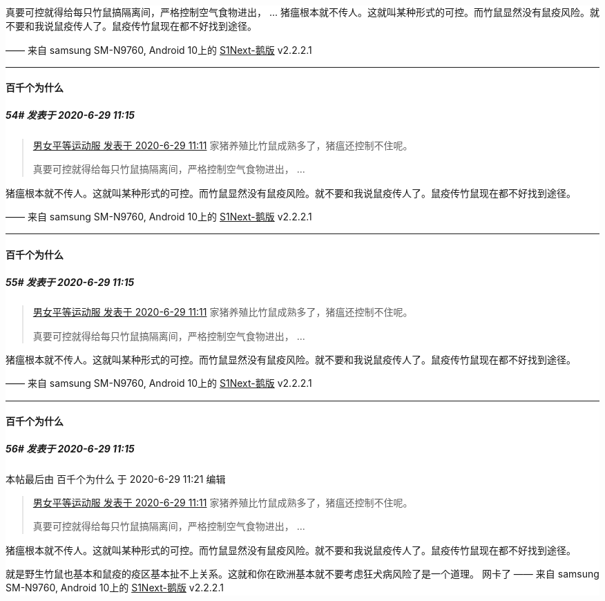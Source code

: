 真要可控就得给每只竹鼠搞隔离间，严格控制空气食物进出， ...</blockquote>
猪瘟根本就不传人。这就叫某种形式的可控。而竹鼠显然没有鼠疫风险。就不要和我说鼠疫传人了。鼠疫传竹鼠现在都不好找到途径。

—— 来自 samsung SM-N9760, Android 10上的 [S1Next-鹅版](https://github.com/ykrank/S1-Next/releases) v2.2.2.1


-----

####  百千个为什么  
##### 54#       发表于 2020-6-29 11:15


<blockquote><a href="httphttps://bbs.saraba1st.com/2b/forum.php?mod=redirect&amp;goto=findpost&amp;pid=47995004&amp;ptid=1944701" target="_blank">男女平等运动服 发表于 2020-6-29 11:11</a>
家猪养殖比竹鼠成熟多了，猪瘟还控制不住呢。

真要可控就得给每只竹鼠搞隔离间，严格控制空气食物进出， ...</blockquote>
猪瘟根本就不传人。这就叫某种形式的可控。而竹鼠显然没有鼠疫风险。就不要和我说鼠疫传人了。鼠疫传竹鼠现在都不好找到途径。

—— 来自 samsung SM-N9760, Android 10上的 [S1Next-鹅版](https://github.com/ykrank/S1-Next/releases) v2.2.2.1


-----

####  百千个为什么  
##### 55#       发表于 2020-6-29 11:15


<blockquote><a href="httphttps://bbs.saraba1st.com/2b/forum.php?mod=redirect&amp;goto=findpost&amp;pid=47995004&amp;ptid=1944701" target="_blank">男女平等运动服 发表于 2020-6-29 11:11</a>
家猪养殖比竹鼠成熟多了，猪瘟还控制不住呢。

真要可控就得给每只竹鼠搞隔离间，严格控制空气食物进出， ...</blockquote>
猪瘟根本就不传人。这就叫某种形式的可控。而竹鼠显然没有鼠疫风险。就不要和我说鼠疫传人了。鼠疫传竹鼠现在都不好找到途径。

—— 来自 samsung SM-N9760, Android 10上的 [S1Next-鹅版](https://github.com/ykrank/S1-Next/releases) v2.2.2.1


-----

####  百千个为什么  
##### 56#       发表于 2020-6-29 11:15


 本帖最后由 百千个为什么 于 2020-6-29 11:21 编辑 
<blockquote><a href="httphttps://bbs.saraba1st.com/2b/forum.php?mod=redirect&amp;goto=findpost&amp;pid=47995004&amp;ptid=1944701" target="_blank">男女平等运动服 发表于 2020-6-29 11:11</a>
家猪养殖比竹鼠成熟多了，猪瘟还控制不住呢。

真要可控就得给每只竹鼠搞隔离间，严格控制空气食物进出， ...</blockquote>
猪瘟根本就不传人。这就叫某种形式的可控。而竹鼠显然没有鼠疫风险。就不要和我说鼠疫传人了。鼠疫传竹鼠现在都不好找到途径。

就是野生竹鼠也基本和鼠疫的疫区基本扯不上关系。这就和你在欧洲基本就不要考虑狂犬病风险了是一个道理。
网卡了
—— 来自 samsung SM-N9760, Android 10上的 [S1Next-鹅版](https://github.com/ykrank/S1-Next/releases) v2.2.2.1
